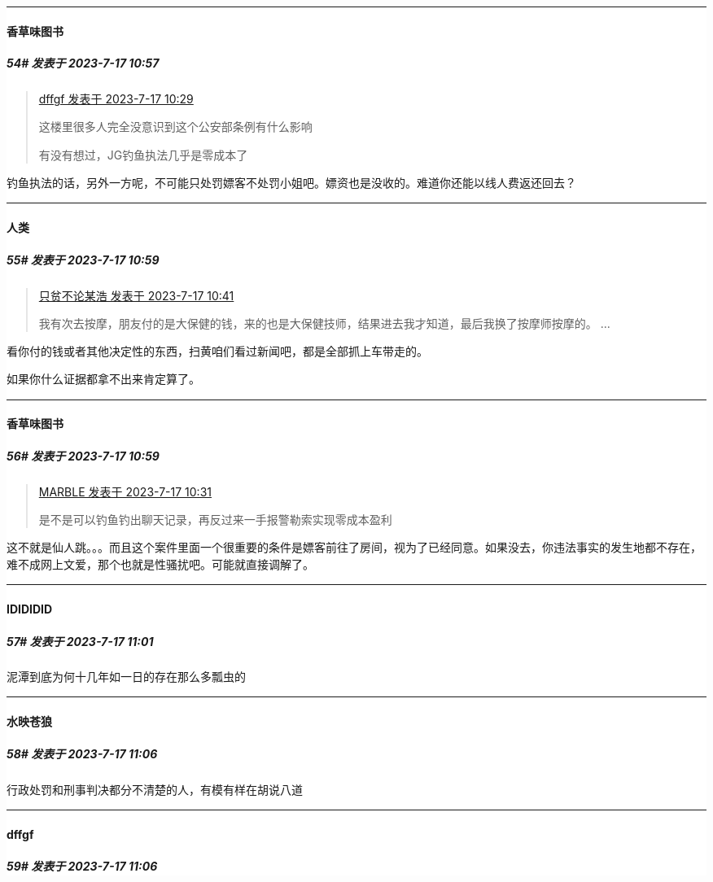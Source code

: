 *****

####  香草味图书  
##### 54#       发表于 2023-7-17 10:57

<blockquote><a href="httphttps://bbs.saraba1st.com/2b/forum.php?mod=redirect&amp;goto=findpost&amp;pid=61690798&amp;ptid=2144725" target="_blank">dffgf 发表于 2023-7-17 10:29</a>

这楼里很多人完全没意识到这个公安部条例有什么影响

有没有想过，JG钓鱼执法几乎是零成本了</blockquote>
钓鱼执法的话，另外一方呢，不可能只处罚嫖客不处罚小姐吧。嫖资也是没收的。难道你还能以线人费返还回去？

*****

####  人类  
##### 55#       发表于 2023-7-17 10:59

<blockquote><a href="httphttps://bbs.saraba1st.com/2b/forum.php?mod=redirect&amp;goto=findpost&amp;pid=61690970&amp;ptid=2144725" target="_blank">只贫不论某浩 发表于 2023-7-17 10:41</a>

我有次去按摩，朋友付的是大保健的钱，来的也是大保健技师，结果进去我才知道，最后我换了按摩师按摩的。 ...</blockquote>
看你付的钱或者其他决定性的东西，扫黄咱们看过新闻吧，都是全部抓上车带走的。

如果你什么证据都拿不出来肯定算了。

*****

####  香草味图书  
##### 56#       发表于 2023-7-17 10:59

<blockquote><a href="httphttps://bbs.saraba1st.com/2b/forum.php?mod=redirect&amp;goto=findpost&amp;pid=61690832&amp;ptid=2144725" target="_blank">MARBLE 发表于 2023-7-17 10:31</a>

是不是可以钓鱼钓出聊天记录，再反过来一手报警勒索实现零成本盈利</blockquote>
这不就是仙人跳。。。而且这个案件里面一个很重要的条件是嫖客前往了房间，视为了已经同意。如果没去，你违法事实的发生地都不存在，难不成网上文爱，那个也就是性骚扰吧。可能就直接调解了。

*****

####  IDIDIDID  
##### 57#       发表于 2023-7-17 11:01

泥潭到底为何十几年如一日的存在那么多瓢虫的

*****

####  水映苍狼  
##### 58#       发表于 2023-7-17 11:06

行政处罚和刑事判决都分不清楚的人，有模有样在胡说八道

*****

####  dffgf  
##### 59#       发表于 2023-7-17 11:06
